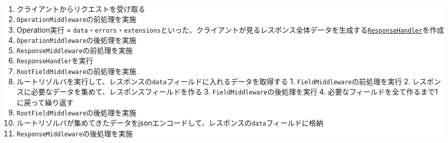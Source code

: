 1. クライアントからリクエストを受け取る
2. `OperationMiddleware`の前処理を実施
3. Operation実行 = `data`・`errors`・`extensions`といった、クライアントが見るレスポンス全体データを生成する[`ResponseHandler`](https://pkg.go.dev/github.com/99designs/gqlgen/graphql#ResponseHandler)を作成
4. `OperationMiddleware`の後処理を実施
5. `ResponseMiddleware`の前処理を実施
6. `ResponseHandler`を実行
  1. `RootFieldMiddleware`の前処理を実施
  2. ルートリゾルバを実行して、レスポンスの`data`フィールドに入れるデータを取得する
    1. `FieldMiddleware`の前処理を実行
    2. レスポンスに必要なデータを集めて、レスポンスフィールドを作る
    3. `FieldMiddleware`の後処理を実行
    4. 必要なフィールドを全て作るまで1に戻って繰り返す
  3. `RootFieldMiddleware`の後処理を実施
  4. ルートリゾルバが集めてきたデータをjsonエンコードして、レスポンスの`data`フィールドに格納
7. `ResponseMiddleware`の後処理を実施
